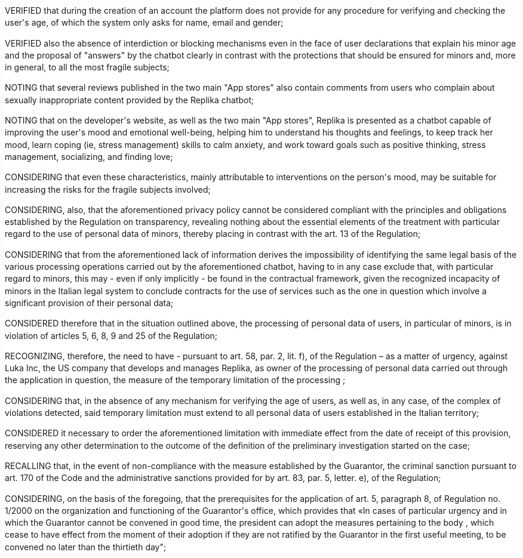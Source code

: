 VERIFIED that during the creation of an account the platform does not provide for any procedure for verifying and checking the user's age, of which the system only asks for name, email and gender;

VERIFIED also the absence of interdiction or blocking mechanisms even in the face of user declarations that explain his minor age and the proposal of "answers" by the chatbot clearly in contrast with the protections that should be ensured for minors and, more in general, to all the most fragile subjects;

NOTING that several reviews published in the two main "App stores" also contain comments from users who complain about sexually inappropriate content provided by the Replika chatbot;

NOTING that on the developer's website, as well as the two main "App stores", Replika is presented as a chatbot capable of improving the user's mood and emotional well-being, helping him to understand his thoughts and feelings, to keep track her mood, learn coping (ie, stress management) skills to calm anxiety, and work toward goals such as positive thinking, stress management, socializing, and finding love;

CONSIDERING that even these characteristics, mainly attributable to interventions on the person's mood, may be suitable for increasing the risks for the fragile subjects involved;

CONSIDERING, also, that the aforementioned privacy policy cannot be considered compliant with the principles and obligations established by the Regulation on transparency, revealing nothing about the essential elements of the treatment with particular regard to the use of personal data of minors, thereby placing in contrast with the art. 13 of the Regulation;

CONSIDERING that from the aforementioned lack of information derives the impossibility of identifying the same legal basis of the various processing operations carried out by the aforementioned chatbot, having to in any case exclude that, with particular regard to minors, this may - even if only implicitly - be found in the contractual framework, given the recognized incapacity of minors in the Italian legal system to conclude contracts for the use of services such as the one in question which involve a significant provision of their personal data;

CONSIDERED therefore that in the situation outlined above, the processing of personal data of users, in particular of minors, is in violation of articles 5, 6, 8, 9 and 25 of the Regulation;

RECOGNIZING, therefore, the need to have - pursuant to art. 58, par. 2, lit. f), of the Regulation – as a matter of urgency, against Luka Inc, the US company that develops and manages Replika, as owner of the processing of personal data carried out through the application in question, the measure of the temporary limitation of the processing ;

CONSIDERING that, in the absence of any mechanism for verifying the age of users, as well as, in any case, of the complex of violations detected, said temporary limitation must extend to all personal data of users established in the Italian territory;

CONSIDERED it necessary to order the aforementioned limitation with immediate effect from the date of receipt of this provision, reserving any other determination to the outcome of the definition of the preliminary investigation started on the case;

RECALLING that, in the event of non-compliance with the measure established by the Guarantor, the criminal sanction pursuant to art. 170 of the Code and the administrative sanctions provided for by art. 83, par. 5, letter. e), of the Regulation;

CONSIDERING, on the basis of the foregoing, that the prerequisites for the application of art. 5, paragraph 8, of Regulation no. 1/2000 on the organization and functioning of the Guarantor's office, which provides that «In cases of particular urgency and in which the Guarantor cannot be convened in good time, the president can adopt the measures pertaining to the body , which cease to have effect from the moment of their adoption if they are not ratified by the Guarantor in the first useful meeting, to be convened no later than the thirtieth day";

